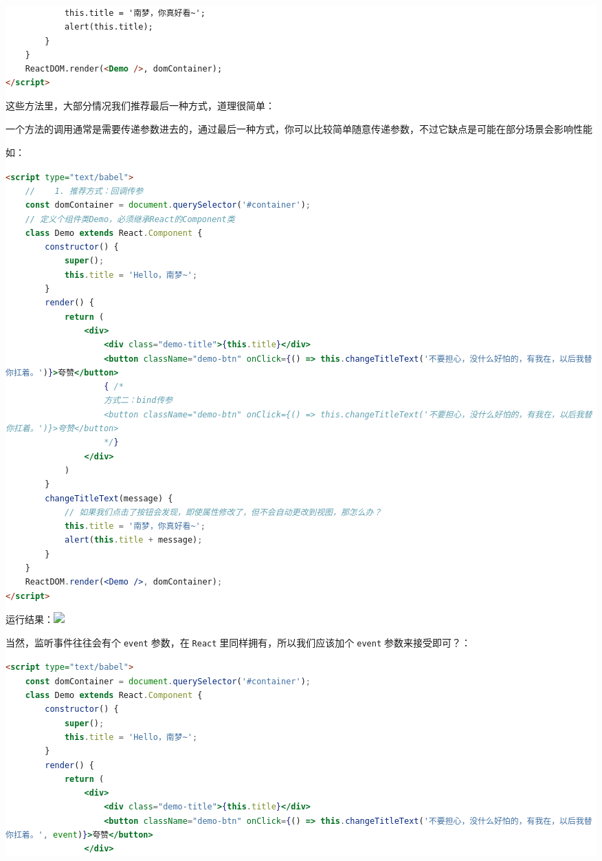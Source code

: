 ``` html
            this.title = '南梦，你真好看~';
            alert(this.title);
        }
    }
    ReactDOM.render(<Demo />, domContainer);
</script>
```

这些方法里，大部分情况我们推荐最后一种方式，道理很简单：

一个方法的调用通常是需要传递参数进去的，通过最后一种方式，你可以比较简单随意传递参数，不过它缺点是可能在部分场景会影响性能

如：

``` html
<script type="text/babel">
    //    1. 推荐方式：回调传参
    const domContainer = document.querySelector('#container');
    // 定义个组件类Demo，必须继承React的Component类
    class Demo extends React.Component {
        constructor() {
            super();
            this.title = 'Hello，南梦~';
        }
        render() {
            return (
                <div>
                    <div class="demo-title">{this.title}</div>
                    <button className="demo-btn" onClick={() => this.changeTitleText('不要担心，没什么好怕的，有我在，以后我替你扛着。')}>夸赞</button>
                    { /* 
                    方式二：bind传参
                    <button className="demo-btn" onClick={() => this.changeTitleText('不要担心，没什么好怕的，有我在，以后我替你扛着。')}>夸赞</button>
                    */}
                </div>
            )
        }
        changeTitleText(message) {
            // 如果我们点击了按钮会发现，即使属性修改了，但不会自动更改到视图，那怎么办？
            this.title = '南梦，你真好看~';
            alert(this.title + message);
        }
    }
    ReactDOM.render(<Demo />, domContainer);
</script>
```

运行结果：![](https://cdn.jsdelivr.net/gh/Huansheng1/myimg/PicGo/20210323222930.png)

当然，监听事件往往会有个 `event` 参数，在 `React` 里同样拥有，所以我们应该加个 `event` 参数来接受即可？：

``` html
<script type="text/babel">
    const domContainer = document.querySelector('#container');
    class Demo extends React.Component {
        constructor() {
            super();
            this.title = 'Hello，南梦~';
        }
        render() {
            return (
                <div>
                    <div class="demo-title">{this.title}</div>
                    <button className="demo-btn" onClick={() => this.changeTitleText('不要担心，没什么好怕的，有我在，以后我替你扛着。', event)}>夸赞</button>
                </div>
```